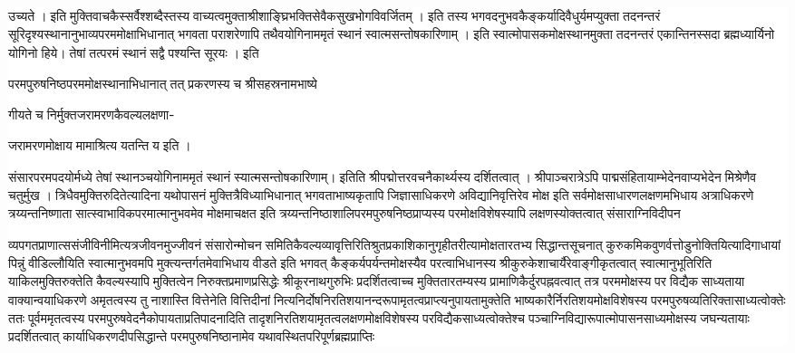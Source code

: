 उच्यते । इति मुक्तिवाचकैस्सर्वैश्शब्दैस्तस्य वाच्यत्वमुक्ताश्रीशाङ्घ्रिभक्तिसेवैकसुखभोगविवर्जितम् । इति तस्य भगवदनुभवकैङ्कर्यादिवैधुर्यमप्युक्ता तदनन्तरं सूरिदृश्यस्थानानुभाव्यपरममोक्षाभिधानात् भगवता पराशरेणापि तथैवयोगिनाममृतं स्थानं स्वात्मसन्तोषकारिणाम् । इति स्वात्मोपासकमोक्षस्थानमुक्ता तदनन्तरं एकान्तिनस्सदा ब्रह्मध्यार्यिनो योगिनो हिये। तेषां तत्परमं स्थानं सद्वै पश्यन्ति सूरयः । इति

परमपुरुषनिष्ठपरममोक्षस्थानाभिधानात् तत् प्रकरणस्य च श्रीसहस्रनामभाष्ये

गीयते च निर्मुक्तजरामरणकैवल्यलक्षणा-

जरामरणमोक्षाय मामाश्रित्य यतन्ति य इति ।

संसारपरमपदयोर्मध्ये तेषां स्थानञ्चयोगिनाममृतं स्थानं स्यात्मसन्तोषकारिणाम्। इतिति श्रीपद्मोत्तरवचनैकार्थ्यस्य दर्शितत्वात् । श्रीपाञ्चरात्रेऽपि पाद्मसंहितायाम्भेदेनवाप्यभेदेन मिश्रेणैव चतुर्मुख । त्रिधैवमुक्तिरुदितेत्यादिना यथोपासनं मुक्तित्रैविध्याभिधानात् भगवताभाष्यकृतापि जिज्ञासाधिकरणे अविद्यानिवृत्तिरेव मोक्ष इति सर्वमोक्षसाधारणलक्षणमभिधाय अत्राधिकरणे त्रय्यन्तनिष्णाता सात्स्वाभाविकपरमात्मानुभवमेव मोक्षमाचक्षत इति त्रय्यन्तनिष्ठाशालिपरमपुरुषनिष्ठप्राप्यस्य परमोक्षविशेषस्यापि लक्षणस्योक्तत्वात् संसाराग्निविदीपन

व्यपगतप्राणात्ससंजीविनीमित्यत्रजीवनमुज्जीवनं संसारोन्मोचन समितिकैवल्यव्यावृत्तिरितिश्रुतप्रकाशिकानुगृहीतरीत्यामोक्षतारतभ्य सिद्धान्तसूचनात् कुरुकमिकवुणर्वत्तोडुनोक्तियित्यादिगाधायां पिन्नुं वीडिल्लौयिति स्वात्मानुभवमपि मुक्त्यन्तर्गतमेवाभिधाय वीडते इति भगवत् कैङ्कर्यपर्यन्तमोक्षस्यैव परत्वाभिधानस्य श्रीकुरुकेशाचार्यैरेवाङ्गीकृतत्वात् स्वात्मानुभूतिरिति याकिलमुक्तिरुक्तेति कैवल्यस्यापि मुक्तित्वेन निरुक्तप्रमाणप्रसिद्धेः श्रीकूरनाथगुरुभिः प्रदर्शितत्वाच्च मुक्तितारतम्यस्य प्रामाणिकैर्दुरपह्नवत्वात् तत्र परममोक्षस्य पर विद्यैक साध्यताया वाक्यान्वयाधिकरणे अमृतत्वस्य तु नाशास्ति वित्तेनेति वित्तिदीनां नित्यनिर्दोषनिरतिशयानन्दरूपामृतत्वप्राप्त्यनुपायतामुक्तेति भाष्यकारैर्निरतिशयमोक्षविशेषस्य परमपुरुषव्यतिरिक्तासाध्यत्वोक्तेः ततः पूर्वममृतत्वस्य परमपुरुषवेदनैकोपायताप्रतिपादनादिति तादृशनिरतिशयामृतत्वलक्षणमोक्षविशेषस्य परविद्यैकसाध्यत्वोक्तेश्च पञ्चाग्निविद्यारूपात्मोपासनसाध्यमोक्षस्य जघन्यतायाः प्रदर्शितत्वात् कार्याधिकरणदीपसिद्धान्ते परमपुरुषनिष्ठानामेव यथावस्थितपरिपूर्णब्रह्मप्राप्तिः

